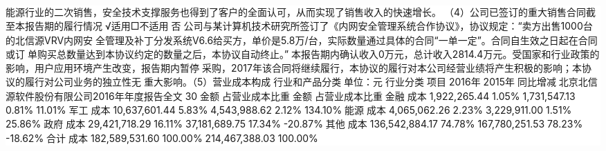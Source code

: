 能源行业的二次销售，安全技术支撑服务也得到了客户的全面认可，从而实现了销售收入的快速增长。
（4）公司已签订的重大销售合同截至本报告期的履行情况
√适用□不适用
否
公司与某计算机技术研究所签订了《内网安全管理系统合作协议》，协议规定：“卖方出售1000台的北信源VRV内网安
全管理及补丁分发系统V6.6给买方，单价是5.8万/台，实际数量通过具体的合同“一单一定”。合同自生效之日起在合同或订
单购买总数量达到本协议约定的数量之后，本协议自动终止。”
本报告期内确认收入0万元，总计收入2814.4万元。受国家和行业政策的影响，用户应用环境产生改变，报告期内暂停
采购，2017年该合同将继续履行，本协议的履行对本公司经营业绩将产生积极的影响；本协议的履行对公司业务的独立性无
重大影响。（5）营业成本构成
行业和产品分类
单位：元
行业分类
项目
2016年
2015年
同比增减
北京北信源软件股份有限公司2016年年度报告全文
30
金额
占营业成本比重
金额
占营业成本比重
金融
成本
1,922,265.44
1.05%
1,731,547.13
0.81%
11.01%
军工
成本
10,637,601.44
5.83%
4,543,988.62
2.12%
134.10%
能源
成本
4,065,062.26
2.23%
3,229,911.00
1.51%
25.86%
政府
成本
29,421,718.29
16.11%
37,181,689.75
17.34%
-20.87%
其他
成本
136,542,884.17
74.78%
167,780,251.53
78.23%
-18.62%
合计
成本
182,589,531.60
100.00%
214,467,388.03
100.00%